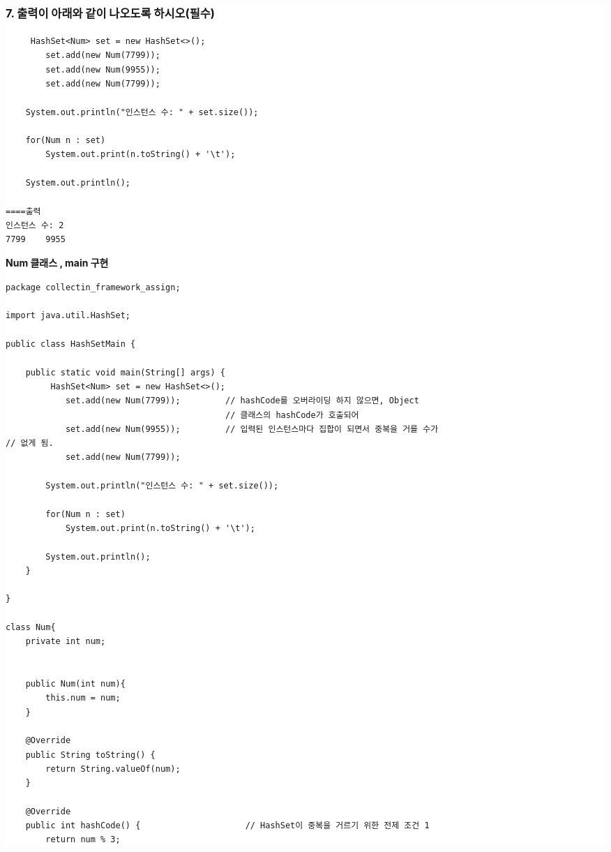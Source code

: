 



### 7. 출력이 아래와 같이 나오도록 하시오(필수)

```
     HashSet<Num> set = new HashSet<>();
        set.add(new Num(7799));
        set.add(new Num(9955));
        set.add(new Num(7799));

    System.out.println("인스턴스 수: " + set.size());

    for(Num n : set)
        System.out.print(n.toString() + '\t');

    System.out.println();

====출력
인스턴스 수: 2
7799	9955
```

**Num 클래스 , main 구현**

```
package collectin_framework_assign;

import java.util.HashSet;

public class HashSetMain {

	public static void main(String[] args) {
	     HashSet<Num> set = new HashSet<>();
	        set.add(new Num(7799));			// hashCode를 오버라이딩 하지 않으면, Object 
	        								// 클래스의 hashCode가 호출되어
	        set.add(new Num(9955));			// 입력된 인스턴스마다 집합이 되면서 중복을 거를 수가 											// 없게 됨.
	        set.add(new Num(7799));
	
	    System.out.println("인스턴스 수: " + set.size());
	
	    for(Num n : set)
	        System.out.print(n.toString() + '\t');
	
	    System.out.println();
	}

}

class Num{
	private int num;
	

	public Num(int num){
		this.num = num;
	}
	
	@Override
	public String toString() {
		return String.valueOf(num);
	}
	
	@Override
	public int hashCode() {						// HashSet이 중복을 거르기 위한 전제 조건 1
		return num % 3;
```